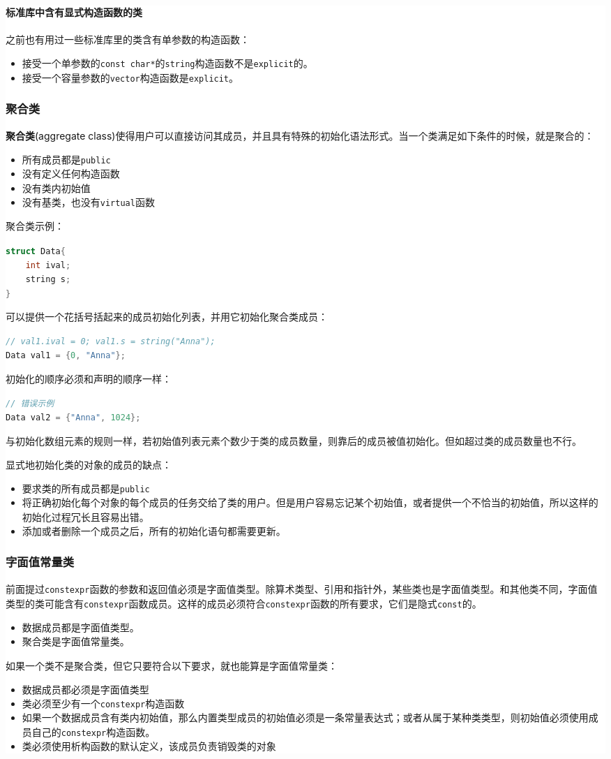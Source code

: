 #### 标准库中含有显式构造函数的类

之前也有用过一些标准库里的类含有单参数的构造函数：

- 接受一个单参数的`const char*`的`string`构造函数不是`explicit`的。
- 接受一个容量参数的`vector`构造函数是`explicit`。

### 聚合类

**聚合类**(aggregate class)使得用户可以直接访问其成员，并且具有特殊的初始化语法形式。当一个类满足如下条件的时候，就是聚合的：

- 所有成员都是`public`
- 没有定义任何构造函数
- 没有类内初始值
- 没有基类，也没有`virtual`函数

聚合类示例：

```cpp
struct Data{
    int ival;
    string s;
}
```

可以提供一个花括号括起来的成员初始化列表，并用它初始化聚合类成员：

```cpp
// val1.ival = 0; val1.s = string("Anna");
Data val1 = {0, "Anna"};
```

初始化的顺序必须和声明的顺序一样：

```cpp
// 错误示例
Data val2 = {"Anna", 1024};
```

与初始化数组元素的规则一样，若初始值列表元素个数少于类的成员数量，则靠后的成员被值初始化。但如超过类的成员数量也不行。

显式地初始化类的对象的成员的缺点：

- 要求类的所有成员都是`public`
- 将正确初始化每个对象的每个成员的任务交给了类的用户。但是用户容易忘记某个初始值，或者提供一个不恰当的初始值，所以这样的初始化过程冗长且容易出错。
- 添加或者删除一个成员之后，所有的初始化语句都需要更新。

### 字面值常量类

前面提过`constexpr`函数的参数和返回值必须是字面值类型。除算术类型、引用和指针外，某些类也是字面值类型。和其他类不同，字面值类型的类可能含有`constexpr`函数成员。这样的成员必须符合`constexpr`函数的所有要求，它们是隐式`const`的。

- 数据成员都是字面值类型。
- 聚合类是字面值常量类。

如果一个类不是聚合类，但它只要符合以下要求，就也能算是字面值常量类：

- 数据成员都必须是字面值类型
- 类必须至少有一个`constexpr`构造函数
- 如果一个数据成员含有类内初始值，那么内置类型成员的初始值必须是一条常量表达式；或者从属于某种类类型，则初始值必须使用成员自己的`constexpr`构造函数。
- 类必须使用析构函数的默认定义，该成员负责销毁类的对象
